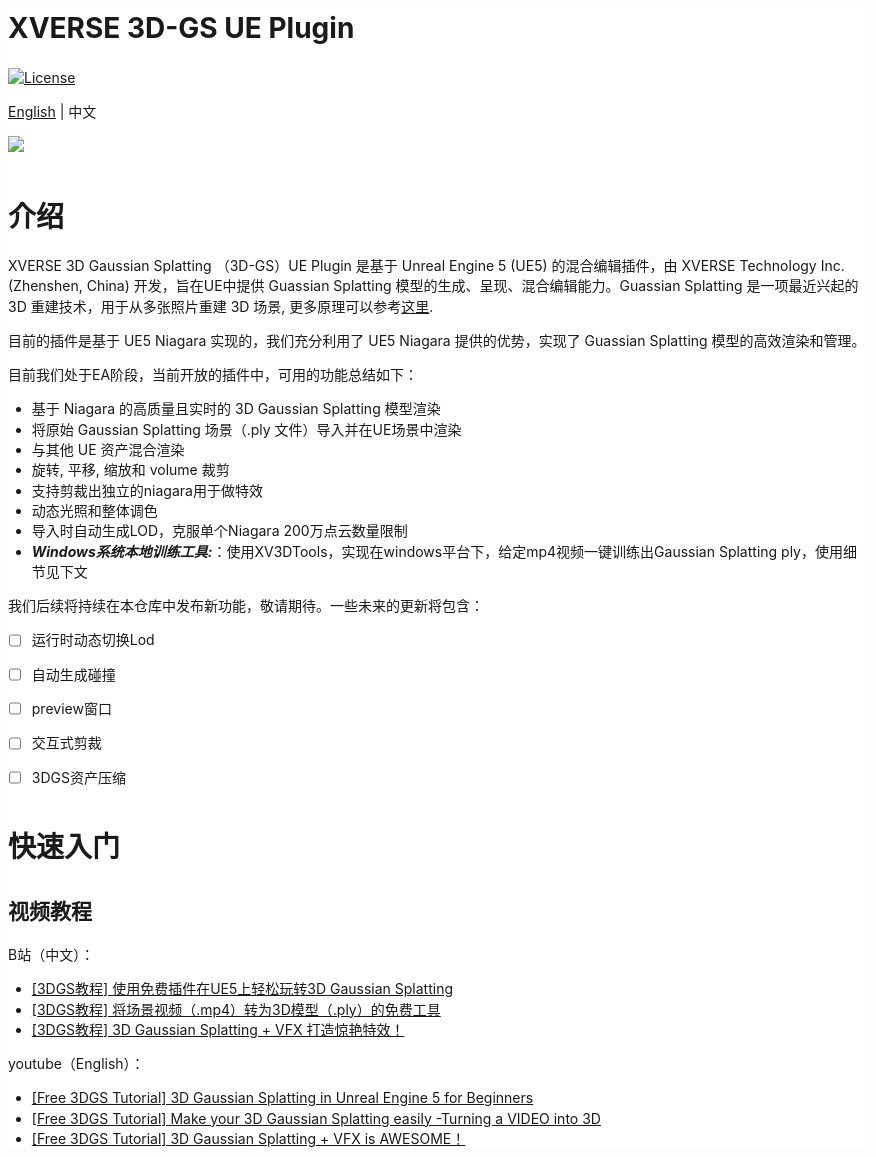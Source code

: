 # XVERSE 3D-GS UE Plugin

<a href="./LICENSE">
        <img alt="License" src="https://img.shields.io/badge/License-Apache_2.0-blue.svg"></a>


[English](./README.md) | 中文

[
  <img src="Media/image/XVERSE.jpg" width="600" />
](http://xverse.cn/)
 
# 介绍

XVERSE 3D Gaussian Splatting （3D-GS）UE Plugin 是基于 Unreal Engine 5 (UE5) 的混合编辑插件，由 XVERSE Technology Inc. (Zhenshen, China) 开发，旨在UE中提供 Guassian Splatting 模型的生成、呈现、混合编辑能力。Guassian Splatting 是一项最近兴起的 3D 重建技术，用于从多张照片重建 3D 场景, 更多原理可以参考[这里](https://repo-sam.inria.fr/fungraph/3d-gaussian-splatting/).

目前的插件是基于 UE5 Niagara 实现的，我们充分利用了 UE5 Niagara 提供的优势，实现了 Guassian Splatting 模型的高效渲染和管理。

目前我们处于EA阶段，当前开放的插件中，可用的功能总结如下：

- 基于 Niagara 的高质量且实时的 3D Gaussian Splatting 模型渲染
- 将原始 Gaussian Splatting 场景（.ply 文件）导入并在UE场景中渲染
- 与其他 UE 资产混合渲染
- 旋转, 平移, 缩放和 volume 裁剪
- 支持剪裁出独立的niagara用于做特效
- 动态光照和整体调色 
- 导入时自动生成LOD，克服单个Niagara 200万点云数量限制
- **_Windows系统本地训练工具:_**：使用XV3DTools，实现在windows平台下，给定mp4视频一键训练出Gaussian Splatting ply，使用细节见下文


我们后续将持续在本仓库中发布新功能，敬请期待。一些未来的更新将包含：
- [ ] 运行时动态切换Lod
- [ ] 自动生成碰撞
- [ ] preview窗口
- [ ] 交互式剪裁 
- [ ] 3DGS资产压缩


# 快速入门

## 视频教程
B站（中文）：  
- [[3DGS教程] 使用免费插件在UE5上轻松玩转3D Gaussian Splatting](https://www.bilibili.com/video/BV1ei4y1W73Y/)
- [[3DGS教程] 将场景视频（.mp4）转为3D模型（.ply）的免费工具](https://www.bilibili.com/video/BV1jW4y1F7SR/)
- [[3DGS教程] 3D Gaussian Splatting + VFX 打造惊艳特效！](https://www.bilibili.com/video/BV1xW4y1F7N7/)

youtube（English）：  
- [[Free 3DGS Tutorial] 3D Gaussian Splatting in Unreal Engine 5 for Beginners ](https://www.youtube.com/watch?v=ohU4qo-7jJo) 
- [[Free 3DGS Tutorial] Make your 3D Gaussian Splatting easily -Turning a VIDEO into 3D](https://www.youtube.com/watch?v=yFC6SipFtyo&t=115s) 
- [[Free 3DGS Tutorial] 3D Gaussian Splatting + VFX is AWESOME！](https://www.youtube.com/watch?v=RHdLI34GD1s) 
